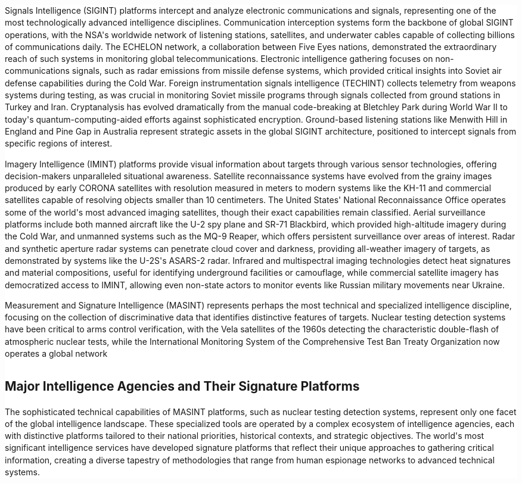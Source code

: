 Signals Intelligence (SIGINT) platforms intercept and analyze electronic communications and signals, representing one of the most technologically advanced intelligence disciplines. Communication interception systems form the backbone of global SIGINT operations, with the NSA's worldwide network of listening stations, satellites, and underwater cables capable of collecting billions of communications daily. The ECHELON network, a collaboration between Five Eyes nations, demonstrated the extraordinary reach of such systems in monitoring global telecommunications. Electronic intelligence gathering focuses on non-communications signals, such as radar emissions from missile defense systems, which provided critical insights into Soviet air defense capabilities during the Cold War. Foreign instrumentation signals intelligence (TECHINT) collects telemetry from weapons systems during testing, as was crucial in monitoring Soviet missile programs through signals collected from ground stations in Turkey and Iran. Cryptanalysis has evolved dramatically from the manual code-breaking at Bletchley Park during World War II to today's quantum-computing-aided efforts against sophisticated encryption. Ground-based listening stations like Menwith Hill in England and Pine Gap in Australia represent strategic assets in the global SIGINT architecture, positioned to intercept signals from specific regions of interest.

Imagery Intelligence (IMINT) platforms provide visual information about targets through various sensor technologies, offering decision-makers unparalleled situational awareness. Satellite reconnaissance systems have evolved from the grainy images produced by early CORONA satellites with resolution measured in meters to modern systems like the KH-11 and commercial satellites capable of resolving objects smaller than 10 centimeters. The United States' National Reconnaissance Office operates some of the world's most advanced imaging satellites, though their exact capabilities remain classified. Aerial surveillance platforms include both manned aircraft like the U-2 spy plane and SR-71 Blackbird, which provided high-altitude imagery during the Cold War, and unmanned systems such as the MQ-9 Reaper, which offers persistent surveillance over areas of interest. Radar and synthetic aperture radar systems can penetrate cloud cover and darkness, providing all-weather imagery of targets, as demonstrated by systems like the U-2S's ASARS-2 radar. Infrared and multispectral imaging technologies detect heat signatures and material compositions, useful for identifying underground facilities or camouflage, while commercial satellite imagery has democratized access to IMINT, allowing even non-state actors to monitor events like Russian military movements near Ukraine.

Measurement and Signature Intelligence (MASINT) represents perhaps the most technical and specialized intelligence discipline, focusing on the collection of discriminative data that identifies distinctive features of targets. Nuclear testing detection systems have been critical to arms control verification, with the Vela satellites of the 1960s detecting the characteristic double-flash of atmospheric nuclear tests, while the International Monitoring System of the Comprehensive Test Ban Treaty Organization now operates a global network

## Major Intelligence Agencies and Their Signature Platforms

The sophisticated technical capabilities of MASINT platforms, such as nuclear testing detection systems, represent only one facet of the global intelligence landscape. These specialized tools are operated by a complex ecosystem of intelligence agencies, each with distinctive platforms tailored to their national priorities, historical contexts, and strategic objectives. The world's most significant intelligence services have developed signature platforms that reflect their unique approaches to gathering critical information, creating a diverse tapestry of methodologies that range from human espionage networks to advanced technical systems.
